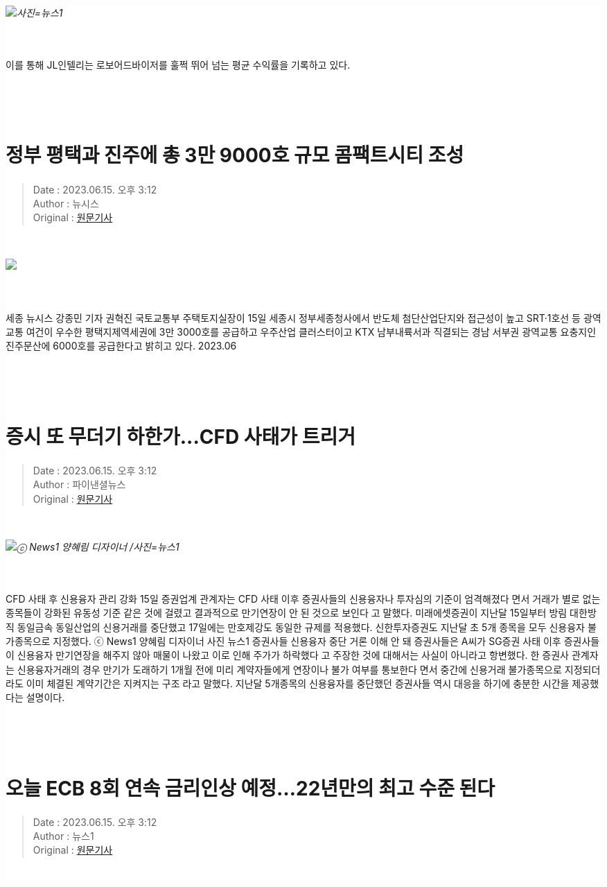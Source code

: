 <img src="https://imgnews.pstatic.net/image/014/2023/06/15/0005027789_001_20230615151207098.jpg?type=w647" id="img1"></img><em class="img_desc">사진=뉴스1</em>  
<br/><br/>  
  
이를 통해 JL인텔리는 로보어드바이저를 훌쩍 뛰어 넘는 평균 수익률을 기록하고 있다.  
<br/><br/><br/>  

  
# 정부 평택과 진주에 총 3만 9000호 규모 콤팩트시티 조성  
  
> Date : 2023.06.15. 오후 3:12  
> Author : 뉴시스  
> Original : [원문기사](https://n.news.naver.com/mnews/article/003/0011915997?sid=101)  
<br/>  
  
<img src="https://imgnews.pstatic.net/image/003/2023/06/15/NISI20230615_0019923494_web_20230615151052_20230615151206456.jpg?type=w647" id="img1"></img>  
<br/><br/>  
  
세종 뉴시스 강종민 기자 권혁진 국토교통부 주택토지실장이 15일 세종시 정부세종청사에서 반도체 첨단산업단지와 접근성이 높고 SRT·1호선 등 광역교통 여건이 우수한 평택지제역세권에 3만 3000호를 공급하고 우주산업 클러스터이고 KTX 남부내륙서과 직결되는 경남 서부권 광역교통 요충지인 진주문산에 6000호를 공급한다고 밝히고 있다. 2023.06  
<br/><br/><br/>  

  
# 증시 또 무더기 하한가...CFD 사태가 트리거  
  
> Date : 2023.06.15. 오후 3:12  
> Author : 파이낸셜뉴스  
> Original : [원문기사](https://n.news.naver.com/mnews/article/014/0005027788?sid=101)  
<br/>  
  
<img src="https://imgnews.pstatic.net/image/014/2023/06/15/0005027788_001_20230615151204261.jpg?type=w647" id="img1"></img><em class="img_desc">ⓒ News1 양혜림 디자이너 /사진=뉴스1</em>  
<br/><br/>  
  
CFD 사태 후 신용융자 관리 강화 15일 증권업계 관계자는 CFD 사태 이후 증권사들의 신용융자나 투자심의 기준이 엄격해졌다 면서 거래가 별로 없는 종목들이 강화된 유동성 기준 같은 것에 걸렸고 결과적으로 만기연장이 안 된 것으로 보인다 고 말했다.
미래에셋증권이 지난달 15일부터 방림 대한방직 동일금속 동일산업의 신용거래를 중단했고 17일에는 만호제강도 동일한 규제를 적용했다.
신한투자증권도 지난달 초 5개 종목을 모두 신용융자 불가종목으로 지정했다.
ⓒ News1 양혜림 디자이너 사진 뉴스1 증권사들 신용융자 중단 거론 이해 안 돼 증권사들은 A씨가 SG증권 사태 이후 증권사들이 신용융자 만기연장을 해주지 않아 매물이 나왔고 이로 인해 주가가 하락했다 고 주장한 것에 대해서는 사실이 아니라고 항변했다.
한 증권사 관계자는 신용융자거래의 경우 만기가 도래하기 1개월 전에 미리 계약자들에게 연장이나 불가 여부를 통보한다 면서 중간에 신용거래 불가종목으로 지정되더라도 이미 체결된 계약기간은 지켜지는 구조 라고 말했다.
지난달 5개종목의 신용융자를 중단했던 증권사들 역시 대응을 하기에 충분한 시간을 제공했다는 설명이다.  
<br/><br/><br/>  

  
# 오늘 ECB 8회 연속 금리인상 예정…22년만의 최고 수준 된다  
  
> Date : 2023.06.15. 오후 3:12  
> Author : 뉴스1  
> Original : [원문기사](https://n.news.naver.com/mnews/article/421/0006868488?sid=101)  
<br/>  
  